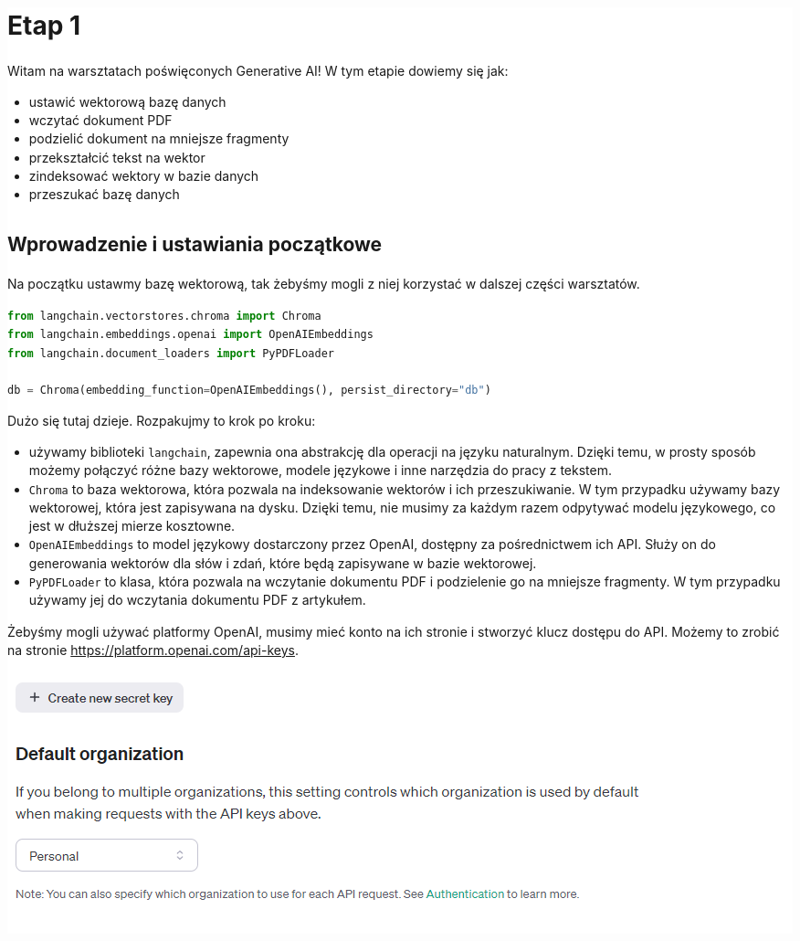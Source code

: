 # Etap 1

Witam na warsztatach poświęconych Generative AI!
W tym etapie dowiemy się jak: 

- ustawić wektorową bazę danych
- wczytać dokument PDF
- podzielić dokument na mniejsze fragmenty
- przekształcić tekst na wektor
- zindeksować wektory w bazie danych
- przeszukać bazę danych

## Wprowadzenie i ustawiania początkowe

Na początku ustawmy bazę wektorową, tak żebyśmy mogli z niej korzystać w dalszej części warsztatów.

```python
from langchain.vectorstores.chroma import Chroma
from langchain.embeddings.openai import OpenAIEmbeddings
from langchain.document_loaders import PyPDFLoader

db = Chroma(embedding_function=OpenAIEmbeddings(), persist_directory="db")
```

Dużo się tutaj dzieje. Rozpakujmy to krok po kroku:

- używamy biblioteki `langchain`, zapewnia ona abstrakcję dla operacji na języku naturalnym. Dzięki temu, w prosty sposób możemy połączyć różne bazy wektorowe, modele językowe i inne narzędzia do pracy z tekstem.
- `Chroma` to baza wektorowa, która pozwala na indeksowanie wektorów i ich przeszukiwanie. W tym przypadku używamy bazy wektorowej, która jest zapisywana na dysku. Dzięki temu, nie musimy za każdym razem odpytywać modelu językowego, co jest w dłuższej mierze kosztowne.
- `OpenAIEmbeddings` to model językowy dostarczony przez OpenAI, dostępny za pośrednictwem ich API. Służy
on do generowania wektorów dla słów i zdań, które będą zapisywane w bazie wektorowej.
- `PyPDFLoader` to klasa, która pozwala na wczytanie dokumentu PDF i podzielenie go na mniejsze fragmenty. W tym przypadku używamy jej do wczytania dokumentu PDF z artykułem.

Żebyśmy mogli używać platformy OpenAI, musimy mieć konto na ich stronie i stworzyć klucz dostępu do API. Możemy to zrobić na stronie https://platform.openai.com/api-keys.

![Pobieranie kluczy](key.png)

